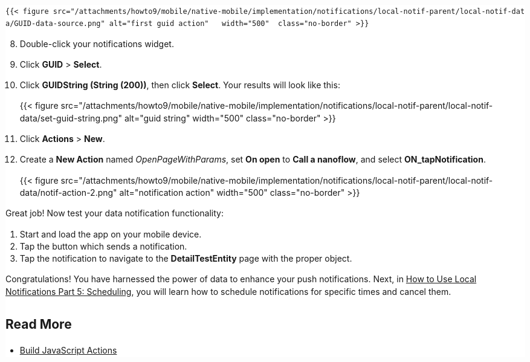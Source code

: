     {{< figure src="/attachments/howto9/mobile/native-mobile/implementation/notifications/local-notif-parent/local-notif-data/GUID-data-source.png" alt="first guid action"   width="500"  class="no-border" >}}

8. Double-click your notifications widget.
9. Click **GUID** > **Select**.
10. Click **GUIDString (String (200))**, then click **Select**. Your results will look like this:

    {{< figure src="/attachments/howto9/mobile/native-mobile/implementation/notifications/local-notif-parent/local-notif-data/set-guid-string.png" alt="guid string"   width="500"  class="no-border" >}}

11. Click **Actions** > **New**.
12. Create a **New Action** named *OpenPageWithParams*, set **On open** to **Call a nanoflow**, and select **ON_tapNotification**.

    {{< figure src="/attachments/howto9/mobile/native-mobile/implementation/notifications/local-notif-parent/local-notif-data/notif-action-2.png" alt="notification action"   width="500"  class="no-border" >}}

Great job! Now test your data notification functionality:

1. Start and load the app on your mobile device.
2. Tap the button which sends a notification.
3. Tap the notification to navigate to the **DetailTestEntity** page with the proper object.

Congratulations! You have harnessed the power of data to enhance your push notifications. Next, in [How to Use Local Notifications Part 5: Scheduling](/refguide9/mobile/using-mobile-capabilities/local-notifications/local-notif-schedule-cancel/), you will learn how to schedule notifications for specific times and cancel them.

## Read More

* [Build JavaScript Actions](/howto9/extensibility/build-javascript-actions/)
